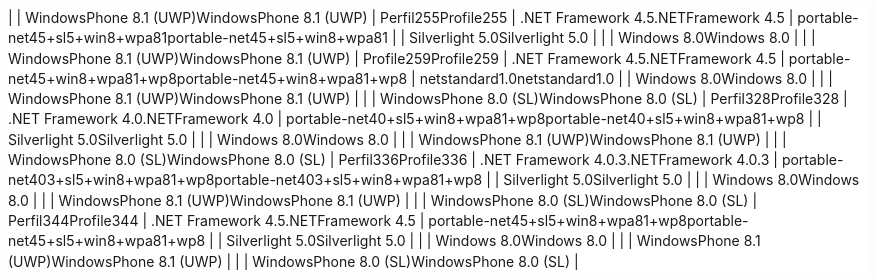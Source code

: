  | | <span data-ttu-id="a4d4b-443">WindowsPhone 8.1 (UWP)</span><span class="sxs-lookup"><span data-stu-id="a4d4b-443">WindowsPhone 8.1 (UWP)</span></span> |
 <span data-ttu-id="a4d4b-444">Perfil255</span><span class="sxs-lookup"><span data-stu-id="a4d4b-444">Profile255</span></span> | <span data-ttu-id="a4d4b-445">.NET Framework 4.5</span><span class="sxs-lookup"><span data-stu-id="a4d4b-445">.NETFramework 4.5</span></span> | <span data-ttu-id="a4d4b-446">portable-net45+sl5+win8+wpa81</span><span class="sxs-lookup"><span data-stu-id="a4d4b-446">portable-net45+sl5+win8+wpa81</span></span>
 | | <span data-ttu-id="a4d4b-447">Silverlight 5.0</span><span class="sxs-lookup"><span data-stu-id="a4d4b-447">Silverlight 5.0</span></span> |
 | | <span data-ttu-id="a4d4b-448">Windows 8.0</span><span class="sxs-lookup"><span data-stu-id="a4d4b-448">Windows 8.0</span></span> |
 | | <span data-ttu-id="a4d4b-449">WindowsPhone 8.1 (UWP)</span><span class="sxs-lookup"><span data-stu-id="a4d4b-449">WindowsPhone 8.1 (UWP)</span></span> |
 <span data-ttu-id="a4d4b-450">Profile259</span><span class="sxs-lookup"><span data-stu-id="a4d4b-450">Profile259</span></span> | <span data-ttu-id="a4d4b-451">.NET Framework 4.5</span><span class="sxs-lookup"><span data-stu-id="a4d4b-451">.NETFramework 4.5</span></span> | <span data-ttu-id="a4d4b-452">portable-net45+win8+wpa81+wp8</span><span class="sxs-lookup"><span data-stu-id="a4d4b-452">portable-net45+win8+wpa81+wp8</span></span> | <span data-ttu-id="a4d4b-453">netstandard1.0</span><span class="sxs-lookup"><span data-stu-id="a4d4b-453">netstandard1.0</span></span>
 | | <span data-ttu-id="a4d4b-454">Windows 8.0</span><span class="sxs-lookup"><span data-stu-id="a4d4b-454">Windows 8.0</span></span> |
 | | <span data-ttu-id="a4d4b-455">WindowsPhone 8.1 (UWP)</span><span class="sxs-lookup"><span data-stu-id="a4d4b-455">WindowsPhone 8.1 (UWP)</span></span> |
 | | <span data-ttu-id="a4d4b-456">WindowsPhone 8.0 (SL)</span><span class="sxs-lookup"><span data-stu-id="a4d4b-456">WindowsPhone 8.0 (SL)</span></span> |
 <span data-ttu-id="a4d4b-457">Perfil328</span><span class="sxs-lookup"><span data-stu-id="a4d4b-457">Profile328</span></span> | <span data-ttu-id="a4d4b-458">.NET Framework 4.0</span><span class="sxs-lookup"><span data-stu-id="a4d4b-458">.NETFramework 4.0</span></span> | <span data-ttu-id="a4d4b-459">portable-net40+sl5+win8+wpa81+wp8</span><span class="sxs-lookup"><span data-stu-id="a4d4b-459">portable-net40+sl5+win8+wpa81+wp8</span></span>
 | | <span data-ttu-id="a4d4b-460">Silverlight 5.0</span><span class="sxs-lookup"><span data-stu-id="a4d4b-460">Silverlight 5.0</span></span> |
 | | <span data-ttu-id="a4d4b-461">Windows 8.0</span><span class="sxs-lookup"><span data-stu-id="a4d4b-461">Windows 8.0</span></span> |
 | | <span data-ttu-id="a4d4b-462">WindowsPhone 8.1 (UWP)</span><span class="sxs-lookup"><span data-stu-id="a4d4b-462">WindowsPhone 8.1 (UWP)</span></span> |
 | | <span data-ttu-id="a4d4b-463">WindowsPhone 8.0 (SL)</span><span class="sxs-lookup"><span data-stu-id="a4d4b-463">WindowsPhone 8.0 (SL)</span></span> |
 <span data-ttu-id="a4d4b-464">Perfil336</span><span class="sxs-lookup"><span data-stu-id="a4d4b-464">Profile336</span></span> | <span data-ttu-id="a4d4b-465">.NET Framework 4.0.3</span><span class="sxs-lookup"><span data-stu-id="a4d4b-465">.NETFramework 4.0.3</span></span> | <span data-ttu-id="a4d4b-466">portable-net403+sl5+win8+wpa81+wp8</span><span class="sxs-lookup"><span data-stu-id="a4d4b-466">portable-net403+sl5+win8+wpa81+wp8</span></span>
 | | <span data-ttu-id="a4d4b-467">Silverlight 5.0</span><span class="sxs-lookup"><span data-stu-id="a4d4b-467">Silverlight 5.0</span></span> |
 | | <span data-ttu-id="a4d4b-468">Windows 8.0</span><span class="sxs-lookup"><span data-stu-id="a4d4b-468">Windows 8.0</span></span> |
 | | <span data-ttu-id="a4d4b-469">WindowsPhone 8.1 (UWP)</span><span class="sxs-lookup"><span data-stu-id="a4d4b-469">WindowsPhone 8.1 (UWP)</span></span> |
 | | <span data-ttu-id="a4d4b-470">WindowsPhone 8.0 (SL)</span><span class="sxs-lookup"><span data-stu-id="a4d4b-470">WindowsPhone 8.0 (SL)</span></span> |
 <span data-ttu-id="a4d4b-471">Perfil344</span><span class="sxs-lookup"><span data-stu-id="a4d4b-471">Profile344</span></span> | <span data-ttu-id="a4d4b-472">.NET Framework 4.5</span><span class="sxs-lookup"><span data-stu-id="a4d4b-472">.NETFramework 4.5</span></span> | <span data-ttu-id="a4d4b-473">portable-net45+sl5+win8+wpa81+wp8</span><span class="sxs-lookup"><span data-stu-id="a4d4b-473">portable-net45+sl5+win8+wpa81+wp8</span></span>
 | | <span data-ttu-id="a4d4b-474">Silverlight 5.0</span><span class="sxs-lookup"><span data-stu-id="a4d4b-474">Silverlight 5.0</span></span> |
 | | <span data-ttu-id="a4d4b-475">Windows 8.0</span><span class="sxs-lookup"><span data-stu-id="a4d4b-475">Windows 8.0</span></span> |
 | | <span data-ttu-id="a4d4b-476">WindowsPhone 8.1 (UWP)</span><span class="sxs-lookup"><span data-stu-id="a4d4b-476">WindowsPhone 8.1 (UWP)</span></span> |
 | | <span data-ttu-id="a4d4b-477">WindowsPhone 8.0 (SL)</span><span class="sxs-lookup"><span data-stu-id="a4d4b-477">WindowsPhone 8.0 (SL)</span></span> |
